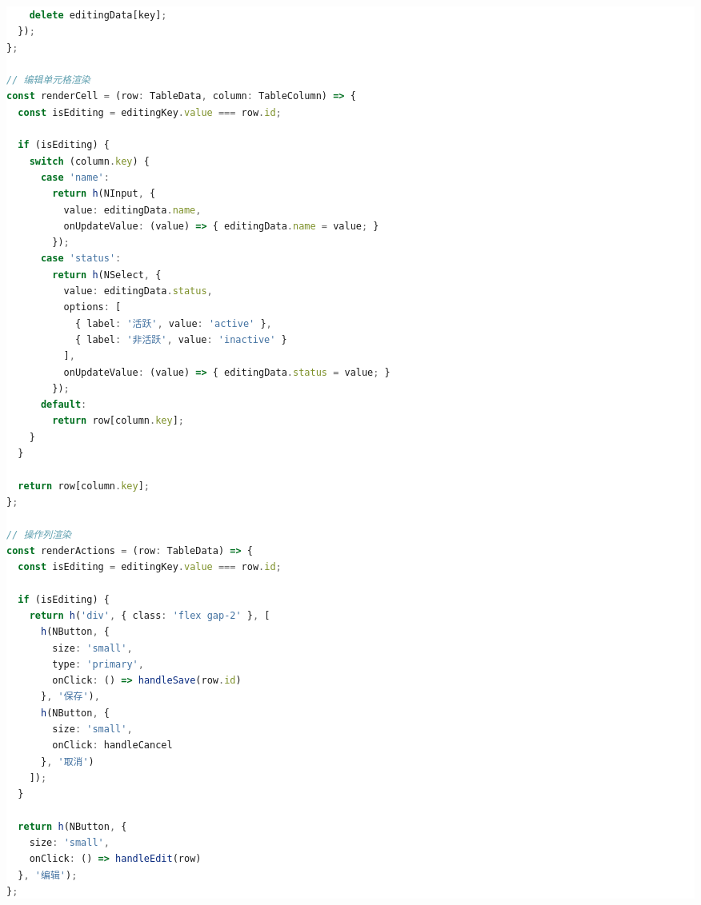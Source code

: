 ```typescript
    delete editingData[key];
  });
};

// 编辑单元格渲染
const renderCell = (row: TableData, column: TableColumn) => {
  const isEditing = editingKey.value === row.id;

  if (isEditing) {
    switch (column.key) {
      case 'name':
        return h(NInput, {
          value: editingData.name,
          onUpdateValue: (value) => { editingData.name = value; }
        });
      case 'status':
        return h(NSelect, {
          value: editingData.status,
          options: [
            { label: '活跃', value: 'active' },
            { label: '非活跃', value: 'inactive' }
          ],
          onUpdateValue: (value) => { editingData.status = value; }
        });
      default:
        return row[column.key];
    }
  }

  return row[column.key];
};

// 操作列渲染
const renderActions = (row: TableData) => {
  const isEditing = editingKey.value === row.id;

  if (isEditing) {
    return h('div', { class: 'flex gap-2' }, [
      h(NButton, {
        size: 'small',
        type: 'primary',
        onClick: () => handleSave(row.id)
      }, '保存'),
      h(NButton, {
        size: 'small',
        onClick: handleCancel
      }, '取消')
    ]);
  }

  return h(NButton, {
    size: 'small',
    onClick: () => handleEdit(row)
  }, '编辑');
};
```
